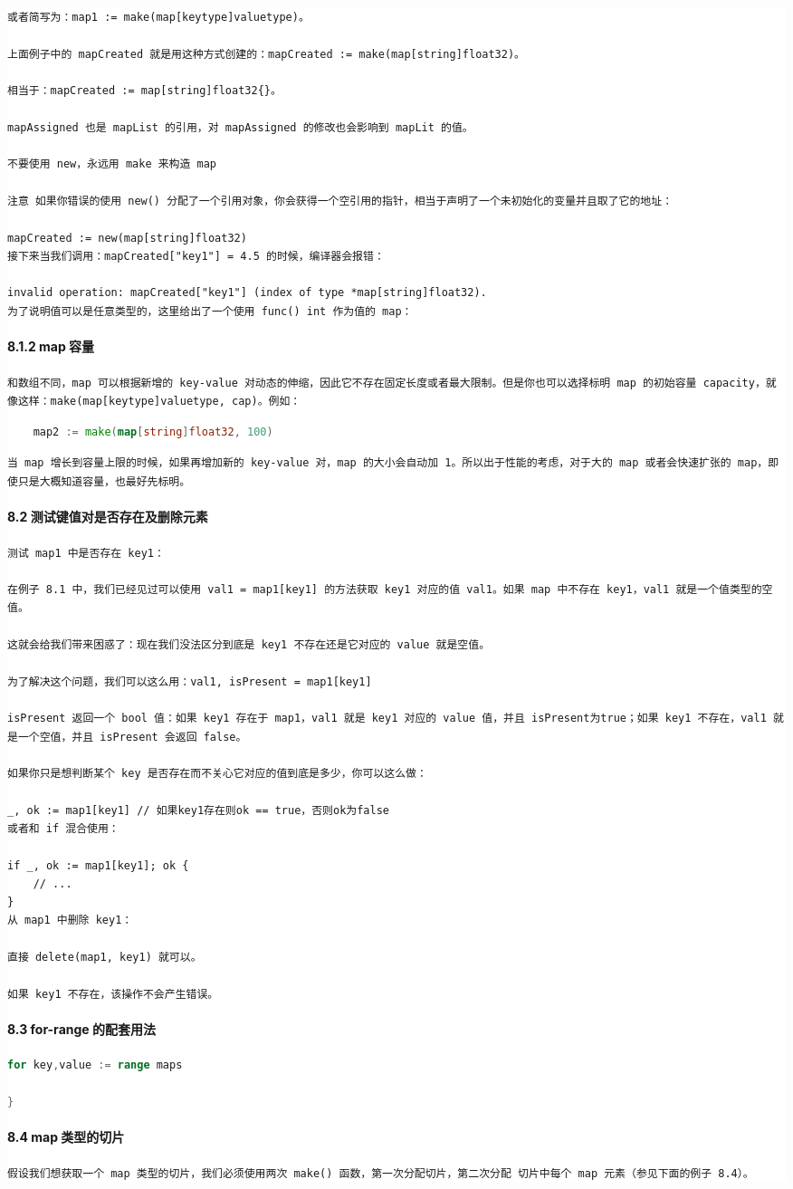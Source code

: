     或者简写为：map1 := make(map[keytype]valuetype)。
    
    上面例子中的 mapCreated 就是用这种方式创建的：mapCreated := make(map[string]float32)。
    
    相当于：mapCreated := map[string]float32{}。
    
    mapAssigned 也是 mapList 的引用，对 mapAssigned 的修改也会影响到 mapLit 的值。
    
    不要使用 new，永远用 make 来构造 map
    
    注意 如果你错误的使用 new() 分配了一个引用对象，你会获得一个空引用的指针，相当于声明了一个未初始化的变量并且取了它的地址：
    
    mapCreated := new(map[string]float32)
    接下来当我们调用：mapCreated["key1"] = 4.5 的时候，编译器会报错：
    
    invalid operation: mapCreated["key1"] (index of type *map[string]float32).
    为了说明值可以是任意类型的，这里给出了一个使用 func() int 作为值的 map：
    
#### 8.1.2 map 容量
    和数组不同，map 可以根据新增的 key-value 对动态的伸缩，因此它不存在固定长度或者最大限制。但是你也可以选择标明 map 的初始容量 capacity，就像这样：make(map[keytype]valuetype, cap)。例如：
```go
    map2 := make(map[string]float32, 100)
```

    当 map 增长到容量上限的时候，如果再增加新的 key-value 对，map 的大小会自动加 1。所以出于性能的考虑，对于大的 map 或者会快速扩张的 map，即使只是大概知道容量，也最好先标明。


#### 8.2 测试键值对是否存在及删除元素

    测试 map1 中是否存在 key1：
    
    在例子 8.1 中，我们已经见过可以使用 val1 = map1[key1] 的方法获取 key1 对应的值 val1。如果 map 中不存在 key1，val1 就是一个值类型的空值。
    
    这就会给我们带来困惑了：现在我们没法区分到底是 key1 不存在还是它对应的 value 就是空值。
    
    为了解决这个问题，我们可以这么用：val1, isPresent = map1[key1]
    
    isPresent 返回一个 bool 值：如果 key1 存在于 map1，val1 就是 key1 对应的 value 值，并且 isPresent为true；如果 key1 不存在，val1 就是一个空值，并且 isPresent 会返回 false。
    
    如果你只是想判断某个 key 是否存在而不关心它对应的值到底是多少，你可以这么做：
    
    _, ok := map1[key1] // 如果key1存在则ok == true，否则ok为false
    或者和 if 混合使用：
    
    if _, ok := map1[key1]; ok {
    	// ...
    }
    从 map1 中删除 key1：
    
    直接 delete(map1, key1) 就可以。
    
    如果 key1 不存在，该操作不会产生错误。
 
#### 8.3 for-range 的配套用法

```go
for key,value := range maps
    
}
```
#### 8.4 map 类型的切片
    假设我们想获取一个 map 类型的切片，我们必须使用两次 make() 函数，第一次分配切片，第二次分配 切片中每个 map 元素（参见下面的例子 8.4）。
    